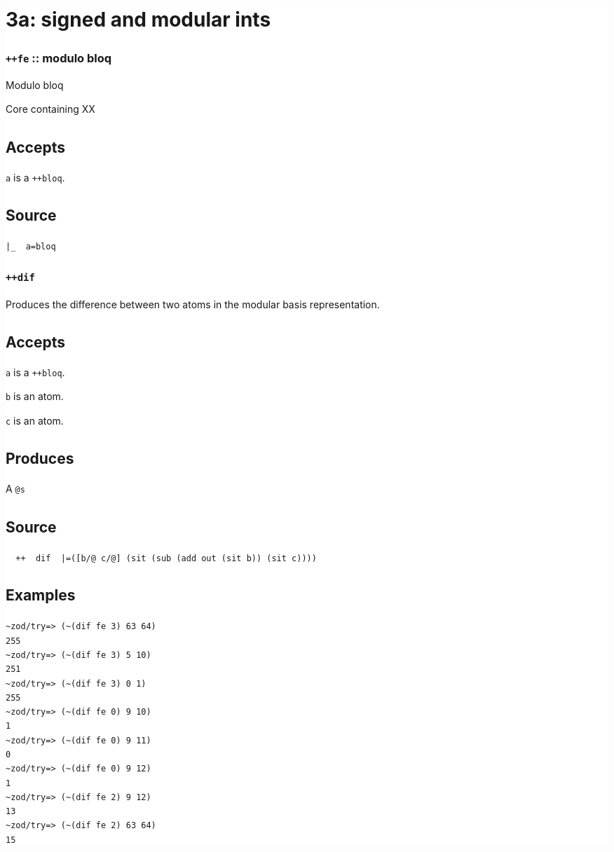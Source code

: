 # 3a: signed and modular ints
### `++fe`                                                 ::  modulo bloq

Modulo bloq

Core containing XX

Accepts
-------

`a` is a `++bloq`.

Source
------

    |_  a=bloq

### `++dif`

Produces the difference between two atoms in the modular basis
representation.

Accepts
-------

`a` is a `++bloq`.

`b` is an atom.

`c` is an atom.

Produces
--------

A `@s`

Source
------

      ++  dif  |=([b/@ c/@] (sit (sub (add out (sit b)) (sit c))))

Examples
--------

    ~zod/try=> (~(dif fe 3) 63 64)
    255
    ~zod/try=> (~(dif fe 3) 5 10)
    251
    ~zod/try=> (~(dif fe 3) 0 1)
    255
    ~zod/try=> (~(dif fe 0) 9 10)
    1
    ~zod/try=> (~(dif fe 0) 9 11)
    0
    ~zod/try=> (~(dif fe 0) 9 12)
    1
    ~zod/try=> (~(dif fe 2) 9 12)
    13
    ~zod/try=> (~(dif fe 2) 63 64)
    15
